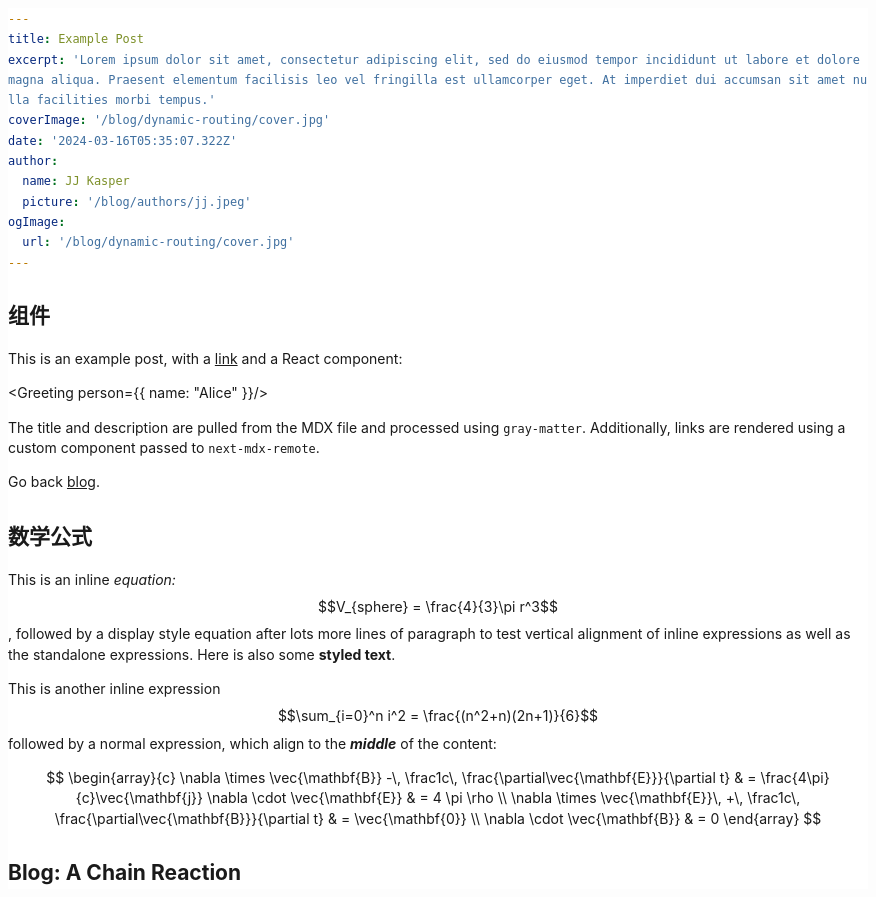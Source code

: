 ```yaml
---
title: Example Post
excerpt: 'Lorem ipsum dolor sit amet, consectetur adipiscing elit, sed do eiusmod tempor incididunt ut labore et dolore magna aliqua. Praesent elementum facilisis leo vel fringilla est ullamcorper eget. At imperdiet dui accumsan sit amet nulla facilities morbi tempus.'
coverImage: '/blog/dynamic-routing/cover.jpg'
date: '2024-03-16T05:35:07.322Z'
author:
  name: JJ Kasper
  picture: '/blog/authors/jj.jpeg'
ogImage:
  url: '/blog/dynamic-routing/cover.jpg'
---
```



## 组件

<Counter />

This is an example post, with a [link](https://nextjs.org) and a React component:

<TestComponent name="next-mdx-remote" />

<Greeting person={{ name: "Alice" }}/>

The title and description are pulled from the MDX file and processed using `gray-matter`. Additionally, links are rendered using a custom component passed to `next-mdx-remote`.

Go back [blog](/blog).

## 数学公式

This is an inline _equation:_ $$V_{sphere} = \frac{4}{3}\pi r^3$$, followed by a display style equation after lots more lines of paragraph to test vertical alignment of inline expressions as well as the standalone expressions.
Here is also some **styled text**.

This is another inline expression $$\sum_{i=0}^n i^2 = \frac{(n^2+n)(2n+1)}{6}$$ followed by a normal expression, which align to the **_middle_** of the content:

$$
\begin{array}{c}
\nabla \times \vec{\mathbf{B}} -\, \frac1c\, \frac{\partial\vec{\mathbf{E}}}{\partial t} &
= \frac{4\pi}{c}\vec{\mathbf{j}}    \nabla \cdot \vec{\mathbf{E}} & = 4 \pi \rho \\
\nabla \times \vec{\mathbf{E}}\, +\, \frac1c\, \frac{\partial\vec{\mathbf{B}}}{\partial t} & = \vec{\mathbf{0}} \\
\nabla \cdot \vec{\mathbf{B}} & = 0
\end{array}
$$

## Blog: A Chain Reaction
